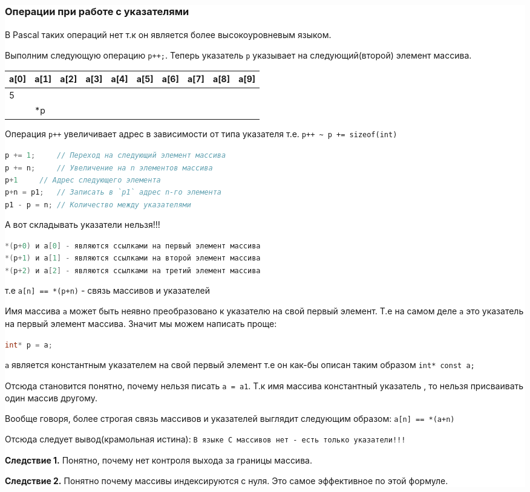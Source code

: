 
### Операции при работе с указателями

В Pascal таких операций нет т.к он является более высокоуровневым языком.

Выполним следующую операцию `p++;`. Теперь указатель `p` указывает на следующий(второй) элемент массива.

|a[0]|a[1]|a[2]|a[3]|a[4]|a[5]|a[6]|a[7]|a[8]|a[9]|
|----|----|----|----|----|----|----|----|----|----|
|5   |    |    |    |    |    |    |    |    |    |
|    | *p |    |    |    |    |    |    |    |    |

Операция `p++` увеличивает адрес в зависимости от типа указателя т.е. 
`p++ ~ p += sizeof(int)`

```cpp
p += 1;		// Переход на следующий элемент массива
p += n;		// Увеличение на n элементов массива
p+1		// Адрес следующего элемента	 
p+n = p1;	// Записать в `p1` адрес n-го элемента
p1 - p = n;	// Количество между указателями
```

А вот складывать указатели нельзя!!!

```cpp
*(p+0) и a[0] - являются ссылками на первый элемент массива
*(p+1) и a[1] - являются ссылками на второй элемент массива
*(p+2) и a[2] - являются ссылками на третий элемент массива
```

т.е `a[n] == *(p+n)` - связь массивов и указателей

Имя массива `a` может быть неявно преобразовано к указателю на свой первый
элемент. Т.е на самом деле `а` это указатель на первый элемент массива. 
Значит мы можем написать проще:

```cpp
int* p = a;
```

`a` является константным указателем на свой первый элемент т.е он как-бы 
описан таким образом `int* const a;`

Отсюда становится понятно, почему нельзя писать `a = a1`. Т.к имя массива константный указатель , то нельзя присваивать один массив другому.

Вообще говоря, более строгая связь массивов и указателей выглядит следующим
образом: `a[n] == *(a+n)`

Отсюда следует вывод(крамольная истина):
`В языке C массивов нет - есть только указатели!!!`

**Следствие 1.** Понятно, почему нет контроля выхода за границы массива.

**Следствие 2.** Понятно почему массивы индексируются с нуля. Это самое эффективное по этой формуле.


[memory leak]: http://en.wikipedia.org/wiki/Memory_leak
[doc string]: http://www.cplusplus.com/reference/string/string/
[doc vector]: http://www.cplusplus.com/reference/vector/vector/
[doc scrotchets]: http://www.cplusplus.com/reference/string/string/operator[]/
[doc ssize]: http://www.cplusplus.com/reference/string/string/size/
[doc sc_str]: http://www.cplusplus.com/reference/string/string/c_str/
[doc sequality]: http://www.cplusplus.com/reference/string/string/operator=/
[doc ssubstr]: http://www.cplusplus.com/reference/string/string/substr/
[doc sinsert]: http://www.cplusplus.com/reference/string/string/insert/
[doc serase]: http://www.cplusplus.com/reference/string/string/erase/
[doc sfo]: http://www.cplusplus.com/reference/string/string/find_first_of/
[doc sfind]: http://www.cplusplus.com/reference/string/string/find/
[doc snpos]: http://www.cplusplus.com/reference/string/string/npos/
[doc vequality]: http://www.cplusplus.com/reference/vector/vector/operator=/
[lect9_cl_date]: 09.html#classes_and_operator_overloading